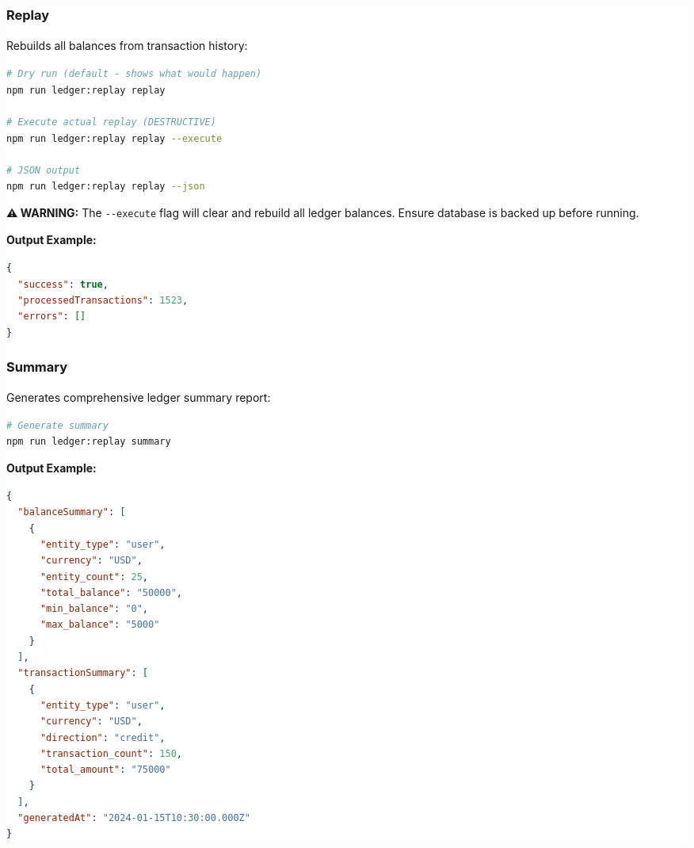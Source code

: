 ### Replay

Rebuilds all balances from transaction history:

```bash
# Dry run (default - shows what would happen)
npm run ledger:replay replay

# Execute actual replay (DESTRUCTIVE)
npm run ledger:replay replay --execute

# JSON output
npm run ledger:replay replay --json
```

**⚠️ WARNING:** The `--execute` flag will clear and rebuild all ledger balances. Ensure database is backed up before running.

**Output Example:**
```json
{
  "success": true,
  "processedTransactions": 1523,
  "errors": []
}
```

### Summary

Generates comprehensive ledger summary report:

```bash
# Generate summary
npm run ledger:replay summary
```

**Output Example:**
```json
{
  "balanceSummary": [
    {
      "entity_type": "user",
      "currency": "USD", 
      "entity_count": 25,
      "total_balance": "50000",
      "min_balance": "0",
      "max_balance": "5000"
    }
  ],
  "transactionSummary": [
    {
      "entity_type": "user",
      "currency": "USD",
      "direction": "credit",
      "transaction_count": 150,
      "total_amount": "75000"
    }
  ],
  "generatedAt": "2024-01-15T10:30:00.000Z"
}
```
